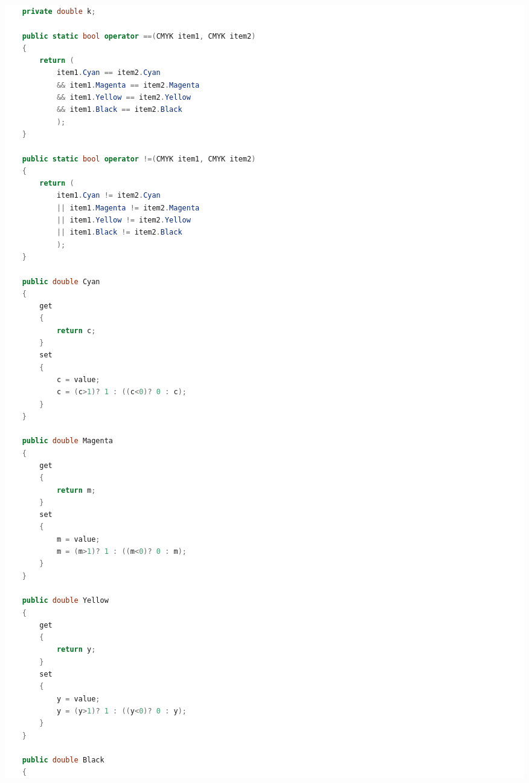 ```csharp
    private double k;
    
    public static bool operator ==(CMYK item1, CMYK item2)
    {
        return (
            item1.Cyan == item2.Cyan
            && item1.Magenta == item2.Magenta
            && item1.Yellow == item2.Yellow
            && item1.Black == item2.Black
            );
    }
    
    public static bool operator !=(CMYK item1, CMYK item2)
    {
        return (
            item1.Cyan != item2.Cyan
            || item1.Magenta != item2.Magenta
            || item1.Yellow != item2.Yellow
            || item1.Black != item2.Black
            );
    }
    
    public double Cyan
    {
        get
        {
            return c;
        }
        set
        {
            c = value;
            c = (c>1)? 1 : ((c<0)? 0 : c);
        }
    }
    
    public double Magenta
    {
        get
        {
            return m;
        }
        set
        {
            m = value;
            m = (m>1)? 1 : ((m<0)? 0 : m);
        }
    }
    
    public double Yellow
    {
        get
        {
            return y;
        }
        set
        {
            y = value;
            y = (y>1)? 1 : ((y<0)? 0 : y);
        }
    }
    
    public double Black
    {
```